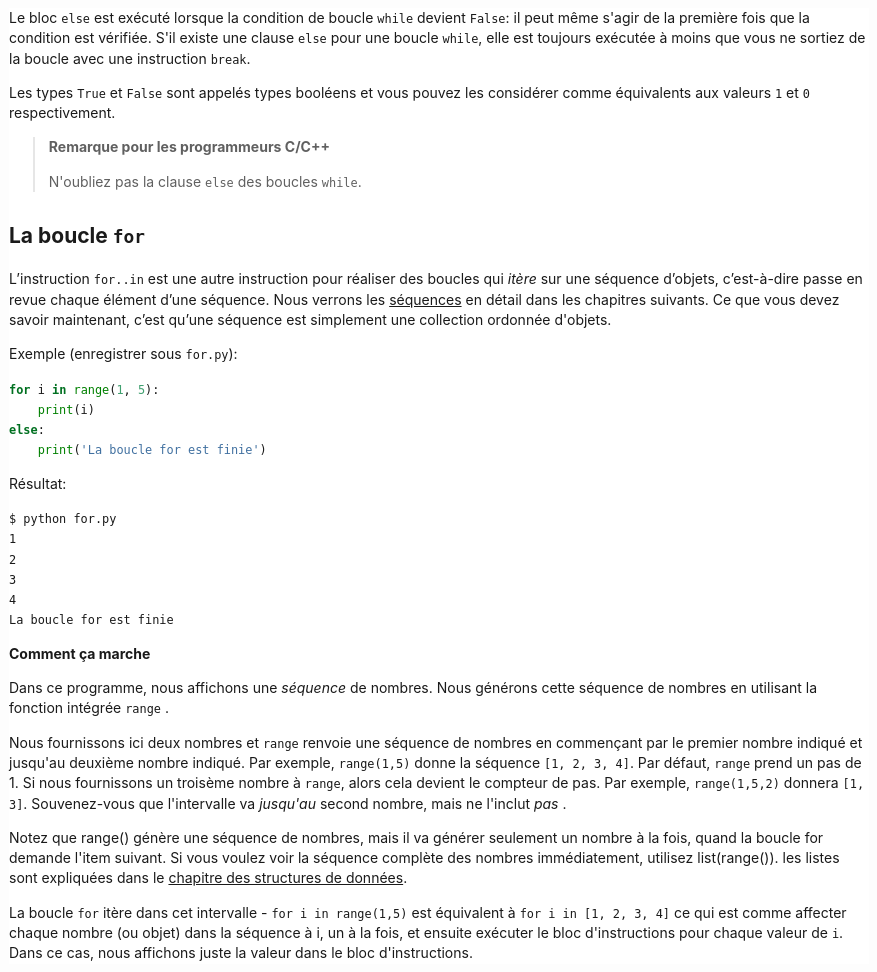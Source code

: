 Le bloc `else` est exécuté lorsque la condition de boucle `while` devient `False`: il peut même s'agir de la première fois que la condition est vérifiée. S'il existe une clause `else` pour une boucle `while`, elle est toujours exécutée à moins que vous ne sortiez de la boucle avec une instruction `break`.

Les types `True` et `False` sont appelés types booléens et vous pouvez les considérer comme équivalents aux valeurs `1` et `0` respectivement.

> **Remarque pour les programmeurs C/C++**
>
> N'oubliez pas la clause `else` des boucles `while`.

## La boucle `for`

L’instruction `for..in` est une autre instruction pour réaliser des boucles qui *itère* sur une séquence d’objets, c’est-à-dire passe en revue chaque élément d’une séquence. Nous verrons les [séquences](./data_structures.md#sequence) en détail dans les chapitres suivants. Ce que vous devez savoir maintenant, c’est qu’une séquence est simplement une collection ordonnée d'objets.

Exemple (enregistrer sous `for.py`):

```python
for i in range(1, 5):
    print(i)
else:
    print('La boucle for est finie')
```

Résultat:

```
$ python for.py
1
2
3
4
La boucle for est finie
```

**Comment ça marche**

Dans ce programme, nous affichons une *séquence* de nombres. Nous générons cette séquence de nombres en utilisant la fonction intégrée `range` .

Nous fournissons ici deux nombres et `range` renvoie une séquence de nombres en commençant par le premier nombre indiqué et jusqu'au deuxième nombre indiqué. Par exemple, `range(1,5)` donne la séquence `[1, 2, 3, 4]`. Par défaut, `range` prend un pas de 1. Si nous fournissons un troisème nombre à `range`, alors cela devient le compteur de pas. Par exemple, `range(1,5,2)` donnera `[1,3]`. Souvenez-vous que l'intervalle va *jusqu'au* second nombre, mais ne l'inclut *pas* .

Notez que range() génère une séquence de nombres, mais il va générer seulement un nombre à la fois, quand la boucle for demande l'item suivant. Si vous voulez voir la séquence complète des nombres immédiatement, utilisez list(range()). les listes sont expliquées dans le [chapitre des structures de données](./data_structures.md#data-structures).

La boucle `for` itère dans cet intervalle - `for i in range(1,5)` est équivalent à `for i in [1, 2, 3, 4]` ce qui est comme affecter chaque nombre (ou objet) dans la séquence à i, un à la fois, et ensuite exécuter le bloc d'instructions pour chaque valeur de `i`.  Dans ce cas, nous affichons juste la valeur dans le bloc d'instructions.
